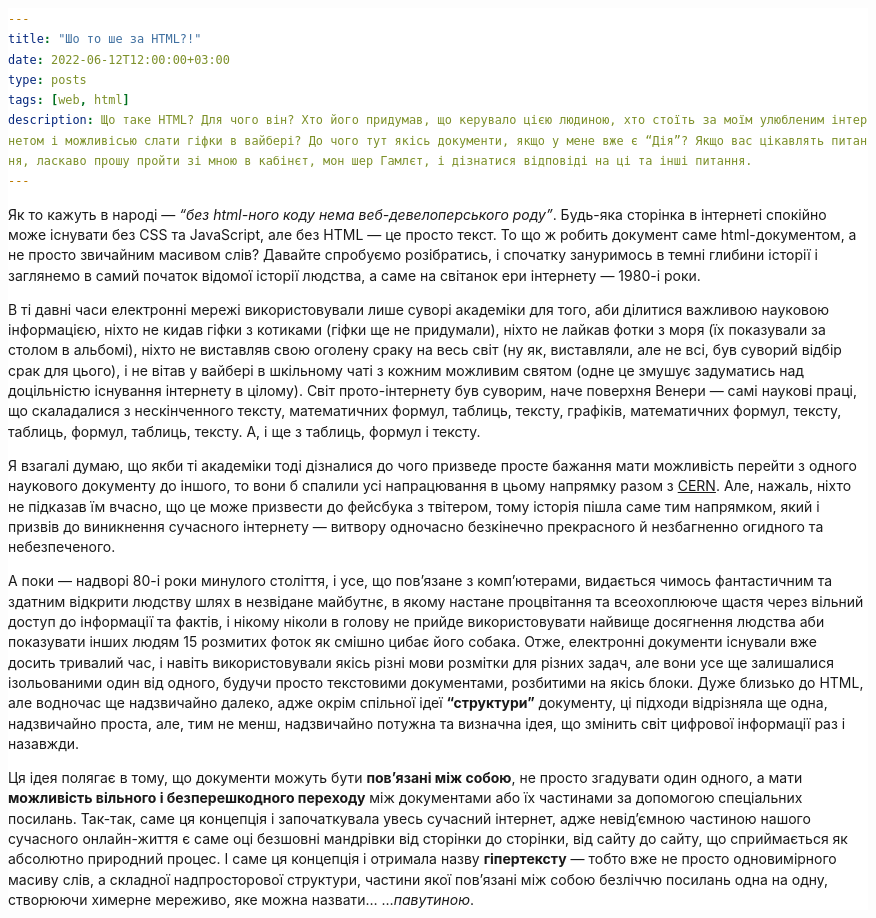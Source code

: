 ```yaml
---
title: "Шо то ше за HTML?!"
date: 2022-06-12T12:00:00+03:00
type: posts
tags: [web, html]
description: Що таке HTML? Для чого він? Хто його придумав, що керувало цією людиною, хто стоїть за моїм улюбленим інтернетом і можливісью слати гіфки в вайбері? До чого тут якісь документи, якщо у мене вже є “Дія”? Якщо вас цікавлять питання, ласкаво прошу пройти зі мною в кабінєт, мон шер Гамлєт, і дізнатися відповіді на ці та інші питання.
---
```


Як то кажуть в народі — *“без html-ного коду нема веб-девелоперського роду”*. Будь-яка сторінка в інтернеті спокійно може існувати без CSS та JavaScript, але без HTML — це просто текст. То що ж робить документ саме html-документом, а не просто звичайним масивом слів? Давайте спробуємо розібратись, і спочатку зануримось в темні глибини історії і заглянемо в самий початок відомої історії людства, а саме на світанок ери інтернету — 1980-і роки.

В ті давні часи електронні мережі використовували лише суворі академіки для того, аби ділитися важливою науковою інформацією, ніхто не кидав гіфки з котиками (гіфки ще не придумали), ніхто не лайкав фотки з моря (їх показували за столом в альбомі), ніхто не виставляв свою оголену сраку на весь світ (ну як, виставляли, але не всі, був суворий відбір срак для цього), і не вітав у вайбері в шкільному чаті з кожним можливим святом (одне це змушує задуматись над доцільністю існування інтернету в цілому). Світ прото-інтернету був суворим, наче поверхня Венери — самі наукові праці, що скаладалися з нескінченного тексту, математичних формул, таблиць, тексту, графіків, математичних формул, тексту, таблиць, формул, таблиць, тексту. А, і ще з таблиць, формул і тексту.

Я взагалі думаю, що якби ті академіки тоді дізналися до чого призведе просте бажання мати можливість перейти з одного наукового документу до іншого, то вони б спалили усі напрацювання в цьому напрямку разом з [CERN](https://home.cern). Але, нажаль, ніхто не підказав їм вчасно, що це може призвести до фейсбука з твітером, тому історія пішла саме тим напрямком, який і призвів до виникнення сучасного інтернету — витвору одночасно безкінечно прекрасного й незбагненно огидного та небезпеченого.

А поки — надворі 80-і роки минулого століття, і усе, що пов’язане з комп’ютерами, видається чимось фантастичним та здатним відкрити людству шлях в незвідане майбутнє, в якому настане процвітання та всеохоплююче щастя через вільний доступ до інформації та фактів, і нікому ніколи в голову не прийде використовувати найвище досягнення людства аби показувати інших людям 15 розмитих фоток як смішно цибає його собака. Отже, електронні документи існували вже досить тривалий час, і навіть використовували якісь різні мови розмітки для різних задач, але вони усе ще залишалися ізольованими один від одного, будучи просто текстовими документами, розбитими на якісь блоки. Дуже близько до HTML, але водночас ще надзвичайно далеко, адже окрім спільної ідеї **“структури”** документу, ці підходи відрізняла ще одна, надзвичайно проста, але, тим не менш, надзвичайно потужна та визначна ідея, що змінить світ цифрової інформації раз і назавжди.

Ця ідея полягає в тому, що документи можуть бути **пов’язані між собою**, не просто згадувати один одного, а мати **можливість вільного і безперешкодного переходу** між документами або їх частинами за допомогою спеціальних посилань. Так-так, саме ця концепція і започаткувала увесь сучасний інтернет, адже невід’ємною частиною нашого сучасного онлайн-життя є саме оці безшовні мандрівки від сторінки до сторінки, від сайту до сайту, що сприймається як абсолютно природний процес. І саме ця концепція і отримала назву **гіпертексту** — тобто вже не просто одновимірного масиву слів, а складної надпросторової структури, частини якої пов’язані між собою безліччю посилань одна на одну, створюючи химерне мереживо, яке можна назвати… …*павутиною*.
